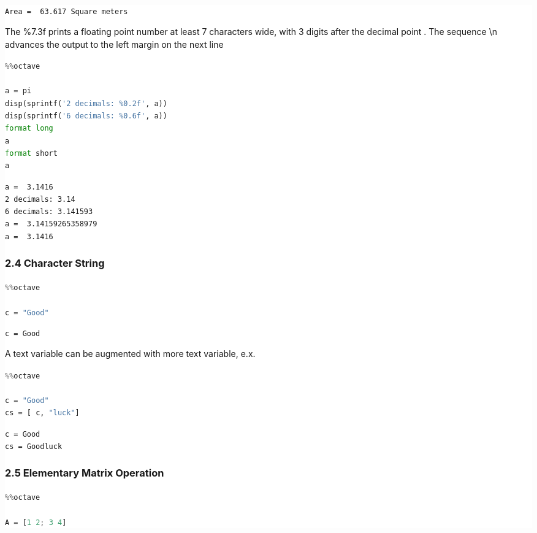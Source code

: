 
    Area =  63.617 Square meters


The %7.3f prints a floating point number at least 7 characters wide, with 3 digits after the decimal
point . The sequence \n advances the output to the left margin on the next line


```python
%%octave

a = pi
disp(sprintf('2 decimals: %0.2f', a))
disp(sprintf('6 decimals: %0.6f', a))
format long
a
format short
a
```


    a =  3.1416
    2 decimals: 3.14
    6 decimals: 3.141593
    a =  3.14159265358979
    a =  3.1416


### 2.4 Character String


```python
%%octave

c = "Good"
```


    c = Good


A text variable can be augmented with more text variable, e.x.


```python
%%octave

c = "Good"
cs = [ c, "luck"]
```


    c = Good
    cs = Goodluck


### 2.5 Elementary Matrix Operation


```python
%%octave

A = [1 2; 3 4]
```
